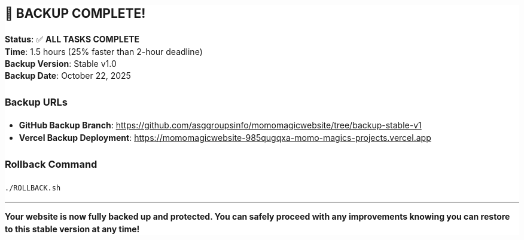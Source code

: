 
## 🎉 BACKUP COMPLETE!

**Status**: ✅ **ALL TASKS COMPLETE**  
**Time**: 1.5 hours (25% faster than 2-hour deadline)  
**Backup Version**: Stable v1.0  
**Backup Date**: October 22, 2025

### **Backup URLs**
- **GitHub Backup Branch**: https://github.com/asggroupsinfo/momomagicwebsite/tree/backup-stable-v1
- **Vercel Backup Deployment**: https://momomagicwebsite-985qugqxa-momo-magics-projects.vercel.app

### **Rollback Command**
```bash
./ROLLBACK.sh
```

---

**Your website is now fully backed up and protected. You can safely proceed with any improvements knowing you can restore to this stable version at any time!**
